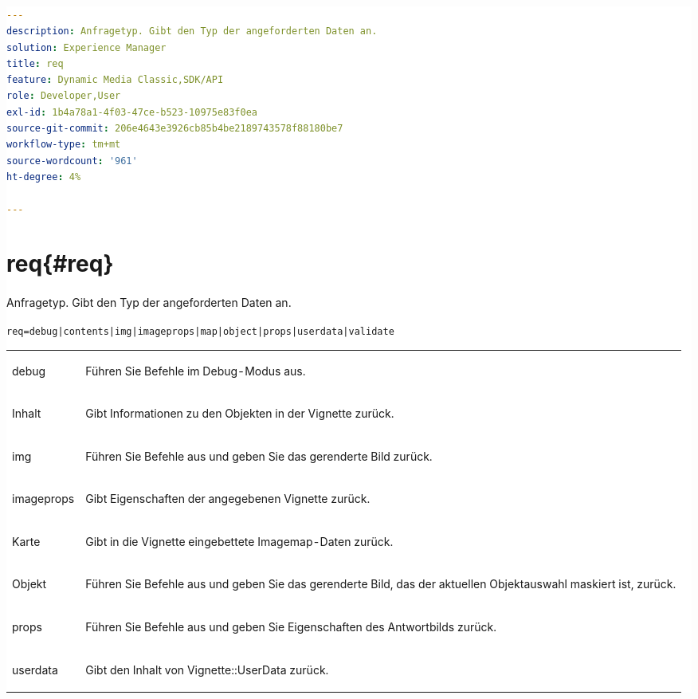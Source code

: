 ```yaml
---
description: Anfragetyp. Gibt den Typ der angeforderten Daten an.
solution: Experience Manager
title: req
feature: Dynamic Media Classic,SDK/API
role: Developer,User
exl-id: 1b4a78a1-4f03-47ce-b523-10975e83f0ea
source-git-commit: 206e4643e3926cb85b4be2189743578f88180be7
workflow-type: tm+mt
source-wordcount: '961'
ht-degree: 4%

---
```


# req{#req}

Anfragetyp. Gibt den Typ der angeforderten Daten an.

`req=debug|contents|img|imageprops|map|object|props|userdata|validate`

<table id="simpletable_D04D41FBB03D4992B257CCBAD7EF0E7B"> 
 <tr class="strow"> 
  <td class="stentry"> <p> <span class="codeph"> debug  </span> </p> </td> 
  <td class="stentry"> <p>Führen Sie Befehle im Debug-Modus aus. </p> </td> 
 </tr> 
 <tr class="strow"> 
  <td class="stentry"> <p> <span class="codeph"> Inhalt </span> </p> </td> 
  <td class="stentry"> <p>Gibt Informationen zu den Objekten in der Vignette zurück. </p> </td> 
 </tr> 
 <tr class="strow"> 
  <td class="stentry"> <p> <span class="codeph"> img  </span> </p> </td> 
  <td class="stentry"> <p>Führen Sie Befehle aus und geben Sie das gerenderte Bild zurück. </p> </td> 
 </tr> 
 <tr class="strow"> 
  <td class="stentry"> <p> <span class="codeph"> imageprops  </span> </p> </td> 
  <td class="stentry"> <p>Gibt Eigenschaften der angegebenen Vignette zurück. </p> </td> 
 </tr> 
 <tr class="strow"> 
  <td class="stentry"> <p> <span class="codeph"> Karte </span> </p> </td> 
  <td class="stentry"> <p>Gibt in die Vignette eingebettete Imagemap-Daten zurück. </p> </td> 
 </tr> 
 <tr class="strow"> 
  <td class="stentry"> <p> <span class="codeph"> Objekt </span> </p> </td> 
  <td class="stentry"> <p>Führen Sie Befehle aus und geben Sie das gerenderte Bild, das der aktuellen Objektauswahl maskiert ist, zurück. </p> </td> 
 </tr> 
 <tr class="strow"> 
  <td class="stentry"> <p> <span class="codeph"> props </span> </p> </td> 
  <td class="stentry"> <p>Führen Sie Befehle aus und geben Sie Eigenschaften des Antwortbilds zurück. </p> </td> 
 </tr> 
 <tr class="strow"> 
  <td class="stentry"> <p> <span class="codeph"> userdata  </span> </p> </td> 
  <td class="stentry"> <p>Gibt den Inhalt von <span class="codeph"> Vignette::UserData </span> zurück. </p> </td> 
 </tr> 
</table>
